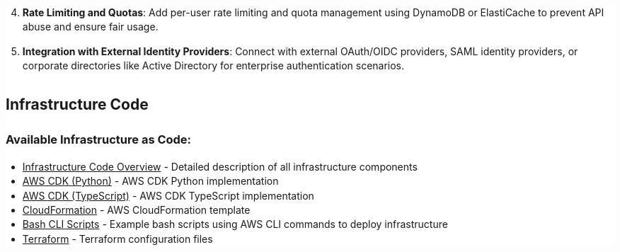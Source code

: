4. **Rate Limiting and Quotas**: Add per-user rate limiting and quota management using DynamoDB or ElastiCache to prevent API abuse and ensure fair usage.

5. **Integration with External Identity Providers**: Connect with external OAuth/OIDC providers, SAML identity providers, or corporate directories like Active Directory for enterprise authentication scenarios.

## Infrastructure Code

### Available Infrastructure as Code:

- [Infrastructure Code Overview](code/README.md) - Detailed description of all infrastructure components
- [AWS CDK (Python)](code/cdk-python/) - AWS CDK Python implementation
- [AWS CDK (TypeScript)](code/cdk-typescript/) - AWS CDK TypeScript implementation
- [CloudFormation](code/cloudformation.yaml) - AWS CloudFormation template
- [Bash CLI Scripts](code/scripts/) - Example bash scripts using AWS CLI commands to deploy infrastructure
- [Terraform](code/terraform/) - Terraform configuration files